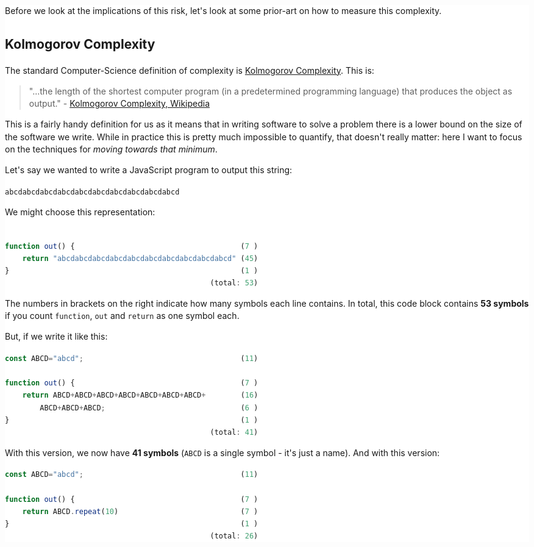 Before we look at the implications of this risk, let's look at some prior-art on how to measure this complexity. 

## Kolmogorov Complexity

The standard Computer-Science definition of complexity is [Kolmogorov Complexity](https://en.wikipedia.org/wiki/Kolmogorov_complexity).  This is:

>  "...the length of the shortest computer program (in a predetermined programming language) that produces the object as output." - [Kolmogorov Complexity, Wikipedia](https://en.wikipedia.org/wiki/Kolmogorov_complexity)

This is a fairly handy definition for us as it means that in writing software to solve a problem there is a lower bound on the size of the software we write.  While in practice this is pretty much impossible to quantify, that doesn't really matter:  here I want to focus on the techniques for _moving towards that minimum_.

Let's say we wanted to write a JavaScript program to output this string:

```javascript
abcdabcdabcdabcdabcdabcdabcdabcdabcdabcd
```

We might choose this representation:

```javascript
 
function out() {                                      (7 )
    return "abcdabcdabcdabcdabcdabcdabcdabcdabcdabcd" (45)
}                                                     (1 )
                                               (total: 53)
```

The numbers in brackets on the right indicate how many symbols each line contains.  In total, this code block contains **53 symbols** if you count `function`, `out` and `return` as one symbol each.

But, if we write it like this:

```javascript
const ABCD="abcd";                                    (11)

function out() {                                      (7 )
    return ABCD+ABCD+ABCD+ABCD+ABCD+ABCD+ABCD+        (16)
        ABCD+ABCD+ABCD;                               (6 )
}                                                     (1 )
                                               (total: 41)
```

With this version, we now have **41 symbols** (`ABCD` is a single symbol - it's just a name).  And with this version:

```javascript
const ABCD="abcd";                                    (11)

function out() {                                      (7 )
    return ABCD.repeat(10)                            (7 )
}                                                     (1 )
                                               (total: 26)
```
